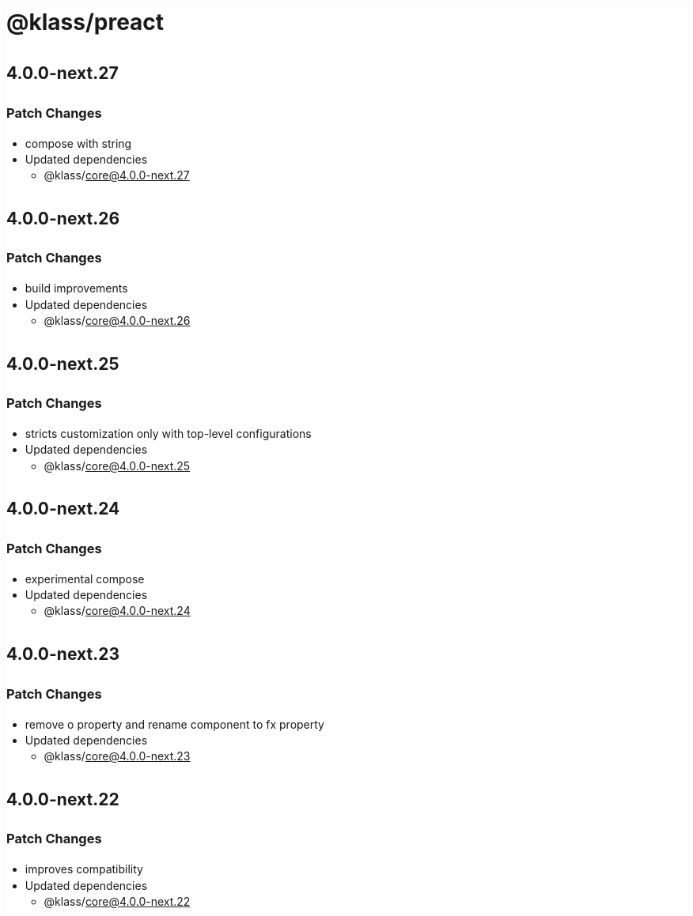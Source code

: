 # @klass/preact

## 4.0.0-next.27

### Patch Changes

- compose with string
- Updated dependencies
  - @klass/core@4.0.0-next.27

## 4.0.0-next.26

### Patch Changes

- build improvements
- Updated dependencies
  - @klass/core@4.0.0-next.26

## 4.0.0-next.25

### Patch Changes

- stricts customization only with top-level configurations
- Updated dependencies
  - @klass/core@4.0.0-next.25

## 4.0.0-next.24

### Patch Changes

- experimental compose
- Updated dependencies
  - @klass/core@4.0.0-next.24

## 4.0.0-next.23

### Patch Changes

- remove o property and rename component to fx property
- Updated dependencies
  - @klass/core@4.0.0-next.23

## 4.0.0-next.22

### Patch Changes

- improves compatibility
- Updated dependencies
  - @klass/core@4.0.0-next.22
